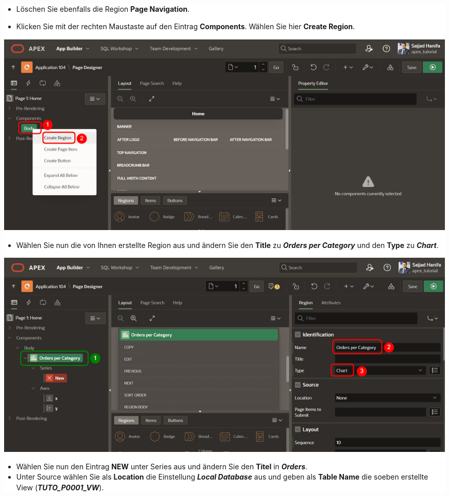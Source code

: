 - Löschen Sie ebenfalls die Region **Page Navigation**.

- Klicken Sie mit der rechten Maustaste auf den Eintrag **Components**. Wählen Sie hier **Create Region**.

![](../assets/Kapitel-06/Charts_02.jpg)

- Wählen Sie nun die von Ihnen erstellte Region aus und ändern Sie den **Title** zu ***Orders per Category*** und den **Type** zu ***Chart***.

![](../assets/Kapitel-06/Charts_03.jpg)

- Wählen Sie nun den Eintrag **NEW** unter Series aus und ändern Sie den **Titel** in ***Orders***. 
- Unter Source wählen Sie als **Location** die Einstellung ***Local Database*** aus und geben als **Table Name** die soeben erstellte View (***TUTO_P0001_VW***).
